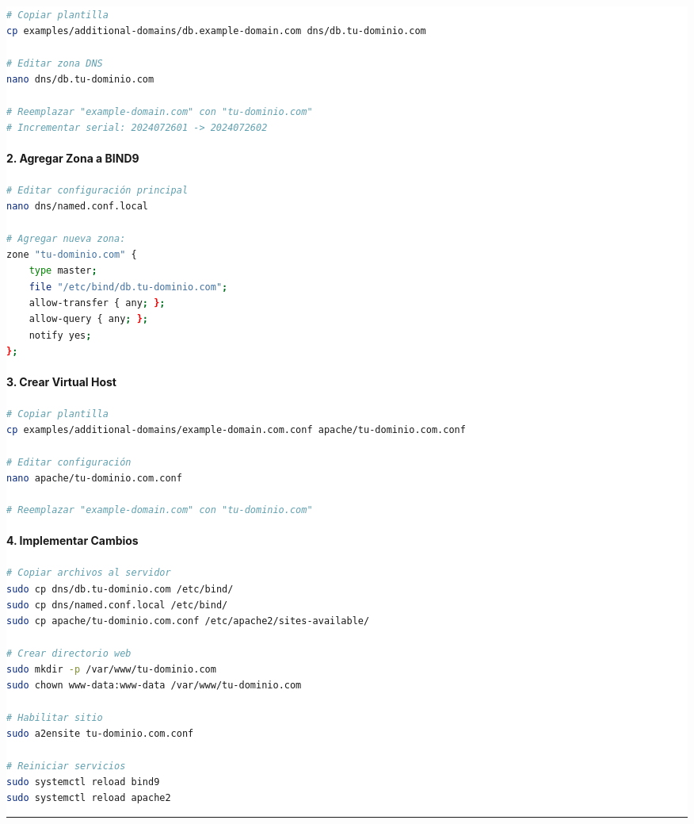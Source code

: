 ```bash
# Copiar plantilla
cp examples/additional-domains/db.example-domain.com dns/db.tu-dominio.com

# Editar zona DNS
nano dns/db.tu-dominio.com

# Reemplazar "example-domain.com" con "tu-dominio.com"
# Incrementar serial: 2024072601 -> 2024072602
```

#### 2. Agregar Zona a BIND9

```bash
# Editar configuración principal
nano dns/named.conf.local

# Agregar nueva zona:
zone "tu-dominio.com" {
    type master;
    file "/etc/bind/db.tu-dominio.com";
    allow-transfer { any; };
    allow-query { any; };
    notify yes;
};
```

#### 3. Crear Virtual Host

```bash
# Copiar plantilla
cp examples/additional-domains/example-domain.com.conf apache/tu-dominio.com.conf

# Editar configuración
nano apache/tu-dominio.com.conf

# Reemplazar "example-domain.com" con "tu-dominio.com"
```

#### 4. Implementar Cambios

```bash
# Copiar archivos al servidor
sudo cp dns/db.tu-dominio.com /etc/bind/
sudo cp dns/named.conf.local /etc/bind/
sudo cp apache/tu-dominio.com.conf /etc/apache2/sites-available/

# Crear directorio web
sudo mkdir -p /var/www/tu-dominio.com
sudo chown www-data:www-data /var/www/tu-dominio.com

# Habilitar sitio
sudo a2ensite tu-dominio.com.conf

# Reiniciar servicios
sudo systemctl reload bind9
sudo systemctl reload apache2
```

---